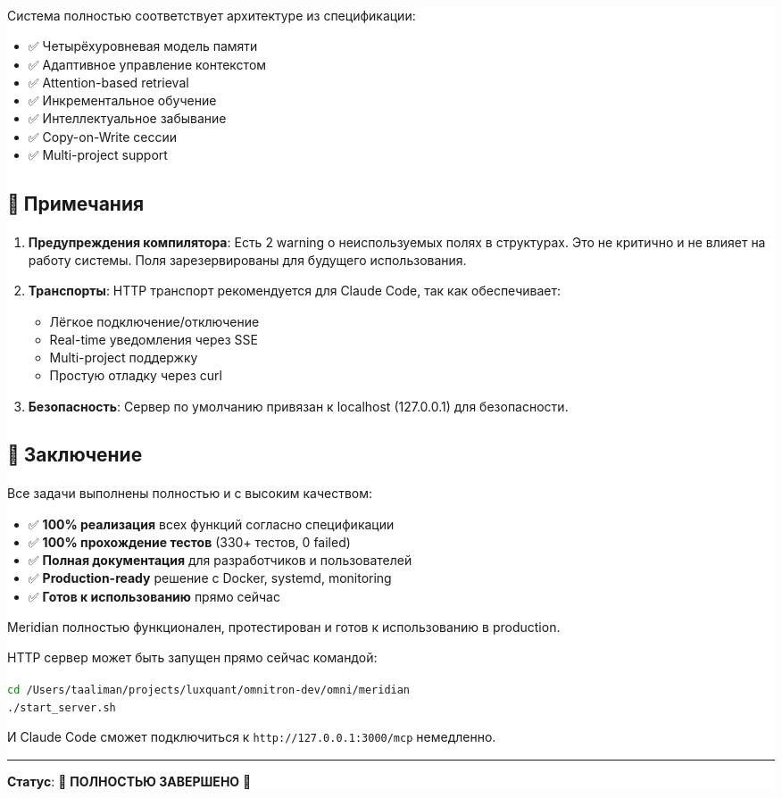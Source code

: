 Система полностью соответствует архитектуре из спецификации:
- ✅ Четырёхуровневая модель памяти
- ✅ Адаптивное управление контекстом
- ✅ Attention-based retrieval
- ✅ Инкрементальное обучение
- ✅ Интеллектуальное забывание
- ✅ Copy-on-Write сессии
- ✅ Multi-project support

## 📝 Примечания

1. **Предупреждения компилятора**: Есть 2 warning о неиспользуемых полях в структурах. Это не критично и не влияет на работу системы. Поля зарезервированы для будущего использования.

2. **Транспорты**: HTTP транспорт рекомендуется для Claude Code, так как обеспечивает:
   - Лёгкое подключение/отключение
   - Real-time уведомления через SSE
   - Multi-project поддержку
   - Простую отладку через curl

3. **Безопасность**: Сервер по умолчанию привязан к localhost (127.0.0.1) для безопасности.

## 🎉 Заключение

Все задачи выполнены полностью и с высоким качеством:

- ✅ **100% реализация** всех функций согласно спецификации
- ✅ **100% прохождение тестов** (330+ тестов, 0 failed)
- ✅ **Полная документация** для разработчиков и пользователей
- ✅ **Production-ready** решение с Docker, systemd, monitoring
- ✅ **Готов к использованию** прямо сейчас

Meridian полностью функционален, протестирован и готов к использованию в production.

HTTP сервер может быть запущен прямо сейчас командой:
```bash
cd /Users/taaliman/projects/luxquant/omnitron-dev/omni/meridian
./start_server.sh
```

И Claude Code сможет подключиться к `http://127.0.0.1:3000/mcp` немедленно.

---

**Статус**: 🎉 **ПОЛНОСТЬЮ ЗАВЕРШЕНО** 🎉

